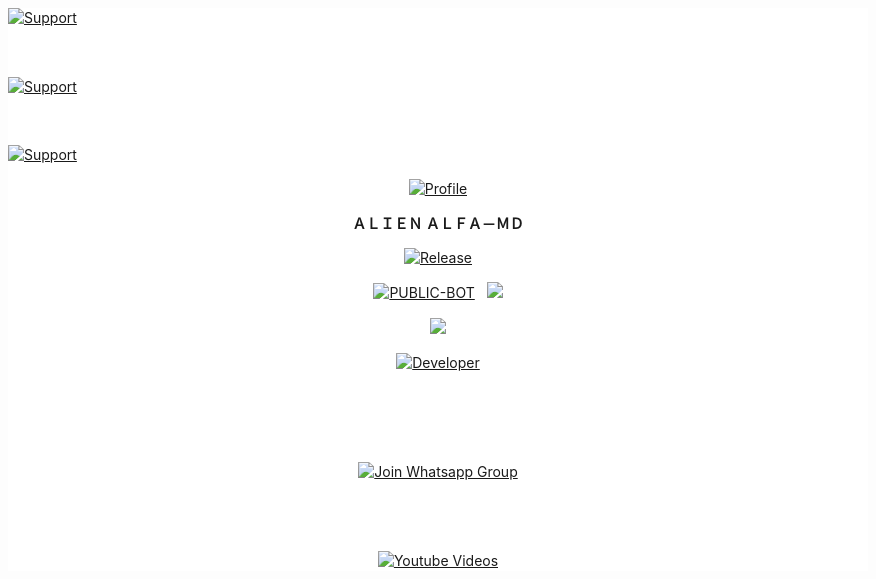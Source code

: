 



<p align="left">
  <a href="https://github.com/alien-Alfa"><img title="Support" src="https://img.shields.io/badge/maintained-yes-cyan.svg?style=for-the-badge&logo=xcode" /></a>
</p>






<br>
<p align="left">
  <a href="https://github.com/alien-Alfa"><img title="Support" src="https://img.shields.io/badge/current%20Status-running%20with%20bugs!-orange.svg?style=for-the-badge&logo=xcode" /></a>
</p>
<br>
<p align="left">
  <a href="https://github.com/alien-Alfa"><img title="Support" src="https://img.shields.io/badge/next%20update-undefined!-green.svg?style=for-the-badge&logo=xcode" /></a>
</p>








<p align="center">
  <a href="https://www.instagram.com/_the_soul_rider_/"><img src="https://github.com/Alien-alfa/Alien-alfa/blob/beta/img/Bungee%20Shades.png?raw=true" width="500" alt="Profile"/> </a>
</p>

<p align="center">
<strong>ＡＬＩＥＮ ＡＬＦＡ－ＭＤ</strong>
</p>

<p align="center">
  <a href="https://github.com/alien-Alfa"><img title="Release" src="https://img.shields.io/badge/Release-beta%20v1-cyan.svg?style=for-the-badge&logo=appveyor" /></a>
</p>

<p align="center">
<a href="https://www.youtube.com/c/alienalfa"><img title="PUBLIC-BOT" src="https://img.shields.io/static/v1?label=Language&message=English&style=flat-square&color=blue"></a> &nbsp;
  <img src="https://komarev.com/ghpvc/?username=WhatsAppBot-MD&label=VIEWS&style=flat-square&color=blue" />
</p>
</p>

<p align="center">
<a href="https://app.fossa.com/projects/git%2Bgithub.com%2FAlien-alfa%2FWhatsAppBot-MD?ref=badge_small" alt="FOSSA Status"><img src="https://app.fossa.com/api/projects/git%2Bgithub.com%2FAlien-alfa%2FWhatsAppBot-MD.svg?type=small"/></a>
</p>

<p align="center">
  <a href="https://github.com/alien-Alfa"><img title="Developer" src="https://img.shields.io/badge/Author-Alien%20Alfa-blue.svg?style=for-the-badge&logo=github" /></a>
</p>
<br><br><br>
<p align="center">
  <a href="https://chat.whatsapp.com/JKdPcantKre0Mx3mzNUdIu"><img title="Join Whatsapp Group" src="https://raw.githubusercontent.com/Alien-alfa/PublicBot/main/wlogo.svg.png" width="600"></a>
</p>
<br><br>
<p align="center">
  <a href="https://www.youtube.com/c/alienalfa"><img title="Youtube Videos" src="https://github.com/Alien-alfa/Alien-alfa/blob/beta/MD-Images/yt.png?raw=true" width="150"></a>
</p>
